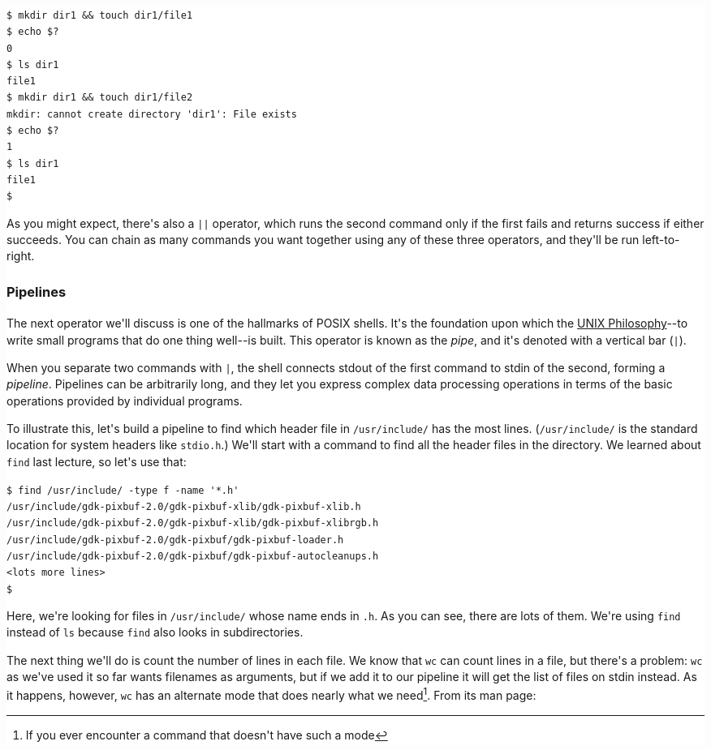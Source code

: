 ```console
$ mkdir dir1 && touch dir1/file1
$ echo $?
0
$ ls dir1
file1
$ mkdir dir1 && touch dir1/file2
mkdir: cannot create directory 'dir1': File exists
$ echo $?
1
$ ls dir1
file1
$ 
```

As you might expect, there's also a `||` operator, which runs the second
command only if the first fails and returns success if either succeeds. You can
chain as many commands you want together using any of these three operators,
and they'll be run left-to-right.

### Pipelines
The next operator we'll discuss is one of the hallmarks of POSIX shells. It's
the foundation upon which the [UNIX
Philosophy](https://en.wikipedia.org/wiki/Unix_philosophy)--to write small
programs that do one thing well--is built. This operator is known as the
*pipe*, and it's denoted with a vertical bar (`|`).

When you separate two commands with `|`, the shell connects stdout of the first
command to stdin of the second, forming a *pipeline*. Pipelines can be
arbitrarily long, and they let you express complex data processing operations
in terms of the basic operations provided by individual programs.

To illustrate this, let's build a pipeline to find which header file in
`/usr/include/` has the most lines. (`/usr/include/` is the standard location
for system headers like `stdio.h`.) We'll start with a command to find all the
header files in the directory. We learned about `find` last lecture, so let's
use that:

```console
$ find /usr/include/ -type f -name '*.h'
/usr/include/gdk-pixbuf-2.0/gdk-pixbuf-xlib/gdk-pixbuf-xlib.h
/usr/include/gdk-pixbuf-2.0/gdk-pixbuf-xlib/gdk-pixbuf-xlibrgb.h
/usr/include/gdk-pixbuf-2.0/gdk-pixbuf/gdk-pixbuf-loader.h
/usr/include/gdk-pixbuf-2.0/gdk-pixbuf/gdk-pixbuf-autocleanups.h
<lots more lines>
$ 
```

Here, we're looking for files in `/usr/include/` whose name ends in `.h`. As
you can see, there are lots of them. We're using `find` instead of `ls` because
`find` also looks in subdirectories.

The next thing we'll do is count the number of lines in each file. We know that
`wc` can count lines in a file, but there's a problem: `wc` as we've used it so
far wants filenames as arguments, but if we add it to our pipeline it will get
the list of files on stdin instead. As it happens, however, `wc` has an
alternate mode that does nearly what we need[^files-as-args]. From its man
page:


[^ide-abstraction]: You almost certainly rely on command-line tools any time
[posix-scl]: https://pubs.opengroup.org/onlinepubs/9699919799.2018edition/utilities/V3_chap02.html
[^linux-posix]: The majority of Linux distributions are not actually
[^linux-distros]: For example, Ubuntu, Debian, Fedora, Red Hat Enterprise
[^other-userspaces]: It's possible to run the Linux kernel with no GNU project
[^prompt-shorthand]: Because prompts vary between people, computers, shells,
[^readline]: See `man 3 readline` for more information on this wondrous
[^no-ls]: This means you don't have to abandon your command to run `ls` every
[^repl]: This flow of you typing a command at the shell prompt, that command
[^path-security]: This behavior is not only convenient but also improves
[^trailing-slash]: A trailing slash is optional for paths that refer to a
[^why-self]: You may wonder why `.` needs to exist at all, since adding or
[^history-event-number]: This is related to the history event number we
[^fhs]: The location of system files is no secret: directories like
[^etc-shadow]: See `man 5 shadow` and `man 5 passwd` for more information on
[^extra-mode-bits]: Occasionally, you might see an `s`, `S`, `t`, or `T` in
[^capabilities]: On Linux, the various special powers of the superuser can
[^ps1]: If the prompt on your local system doesn't have a history event number,
[^files-as-args]: If you ever encounter a command that doesn't have such a mode
[^filename-chars]: And a lot of other unexpected characters, unfortunately.
[^annoying-edge-case]: Unfortunately, this has an annoying edge case. If `find`
[^process-ids]: Process IDs (a.k.a. PIDs) are what the Linux kernel uses to
[^interspersed-output]: If you run a background job that prints output, that
[^backtick-substitution]: An alternate way to do the same thing is to put the
[^words-file]: `/usr/share/dict/words` comes with most Linux distributions and
[^db-clis]: Both these databases do actually come with command-line tools, but
[^shell-complication]: As it turns out, if you run your executable script with
[^setx]: There is another helpful option, `set -x`, that prints out every
[^kind-of]: This is still just a guess, but it is a more educated guess. You
[posix-si]: https://pubs.opengroup.org/onlinepubs/9699919799.2018edition/functions/V2_chap02.html#tag_15_01
[^cpu-architectures]: Each processor *architecture* has its own terminology for
[^mmio]: Devices like disk controllers, GPUs, and network cards are generally
[^kernel-exploit]: If you manage to find a way to alter the kernel's code or
[^graphics-support]: For example, nearly every modern kernel provides a set of
[^homebrew]: [Homebrew](https://brew.sh/) is a project that takes advantage of